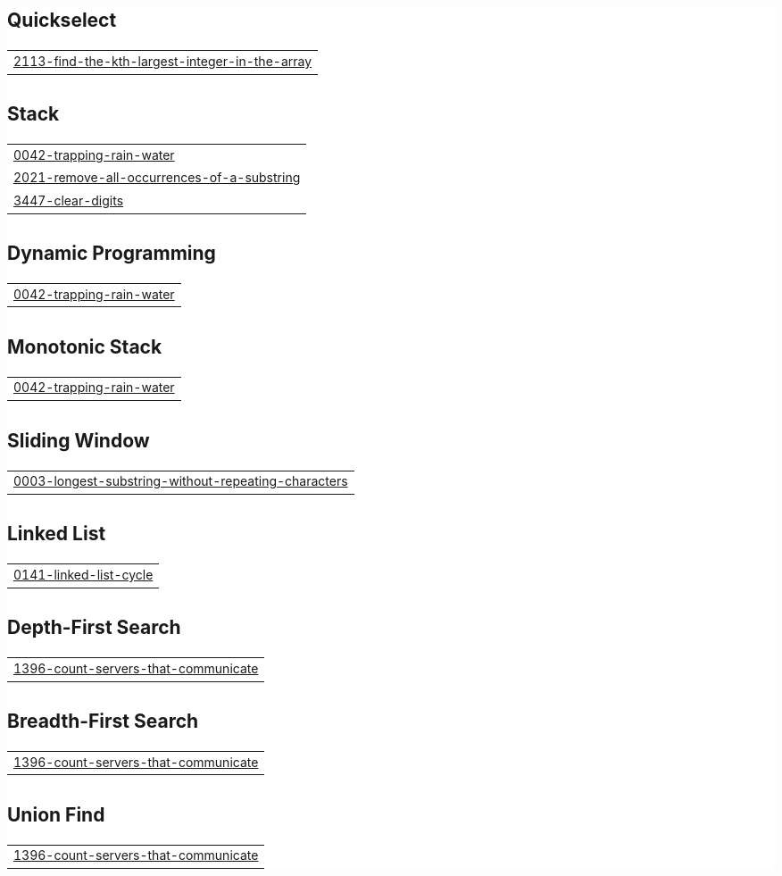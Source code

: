 ## Quickselect
|  |
| ------- |
| [2113-find-the-kth-largest-integer-in-the-array](https://github.com/Asmitagorti/Leet-code-solutions/tree/master/2113-find-the-kth-largest-integer-in-the-array) |
## Stack
|  |
| ------- |
| [0042-trapping-rain-water](https://github.com/Asmitagorti/Leet-code-solutions/tree/master/0042-trapping-rain-water) |
| [2021-remove-all-occurrences-of-a-substring](https://github.com/Asmitagorti/Leet-code-solutions/tree/master/2021-remove-all-occurrences-of-a-substring) |
| [3447-clear-digits](https://github.com/Asmitagorti/Leet-code-solutions/tree/master/3447-clear-digits) |
## Dynamic Programming
|  |
| ------- |
| [0042-trapping-rain-water](https://github.com/Asmitagorti/Leet-code-solutions/tree/master/0042-trapping-rain-water) |
## Monotonic Stack
|  |
| ------- |
| [0042-trapping-rain-water](https://github.com/Asmitagorti/Leet-code-solutions/tree/master/0042-trapping-rain-water) |
## Sliding Window
|  |
| ------- |
| [0003-longest-substring-without-repeating-characters](https://github.com/Asmitagorti/Leet-code-solutions/tree/master/0003-longest-substring-without-repeating-characters) |
## Linked List
|  |
| ------- |
| [0141-linked-list-cycle](https://github.com/Asmitagorti/Leet-code-solutions/tree/master/0141-linked-list-cycle) |
## Depth-First Search
|  |
| ------- |
| [1396-count-servers-that-communicate](https://github.com/Asmitagorti/Leet-code-solutions/tree/master/1396-count-servers-that-communicate) |
## Breadth-First Search
|  |
| ------- |
| [1396-count-servers-that-communicate](https://github.com/Asmitagorti/Leet-code-solutions/tree/master/1396-count-servers-that-communicate) |
## Union Find
|  |
| ------- |
| [1396-count-servers-that-communicate](https://github.com/Asmitagorti/Leet-code-solutions/tree/master/1396-count-servers-that-communicate) |
